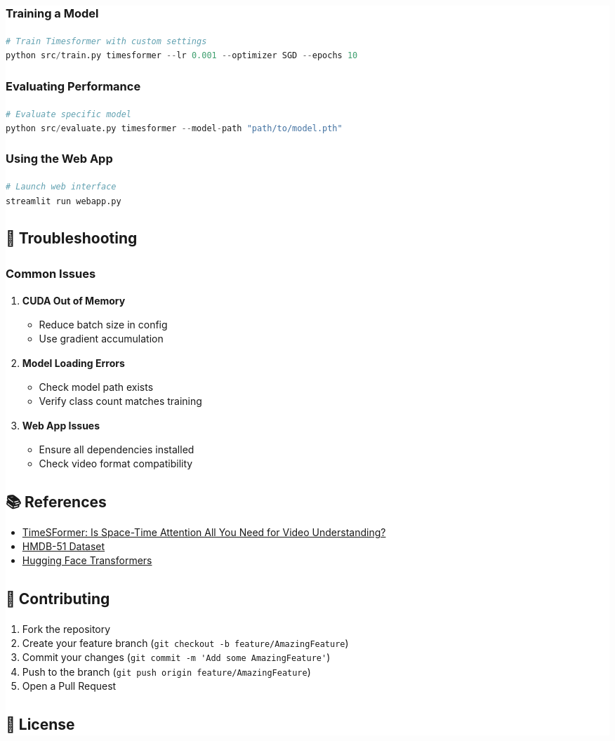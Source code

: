 ### Training a Model
```python
# Train Timesformer with custom settings
python src/train.py timesformer --lr 0.001 --optimizer SGD --epochs 10
```

### Evaluating Performance
```python
# Evaluate specific model
python src/evaluate.py timesformer --model-path "path/to/model.pth"
```

### Using the Web App
```python
# Launch web interface
streamlit run webapp.py
```

## 🐛 Troubleshooting

### Common Issues

1. **CUDA Out of Memory**
   - Reduce batch size in config
   - Use gradient accumulation

2. **Model Loading Errors**
   - Check model path exists
   - Verify class count matches training

3. **Web App Issues**
   - Ensure all dependencies installed
   - Check video format compatibility

## 📚 References

- [TimeSFormer: Is Space-Time Attention All You Need for Video Understanding?](https://arxiv.org/abs/2102.05095)
- [HMDB-51 Dataset](https://serre-lab.clps.brown.edu/resource/hmdb-a-large-human-motion-database/)
- [Hugging Face Transformers](https://huggingface.co/transformers/)

## 🤝 Contributing

1. Fork the repository
2. Create your feature branch (`git checkout -b feature/AmazingFeature`)
3. Commit your changes (`git commit -m 'Add some AmazingFeature'`)
4. Push to the branch (`git push origin feature/AmazingFeature`)
5. Open a Pull Request

## 📄 License
